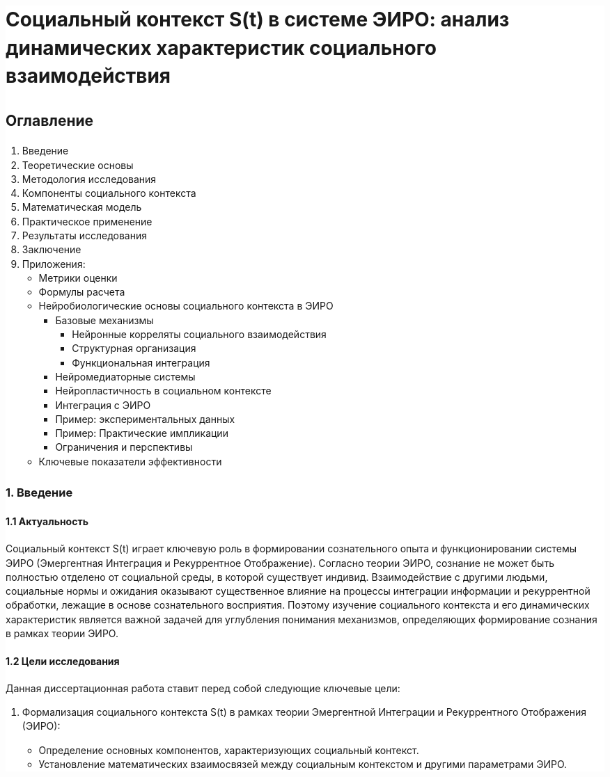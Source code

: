 # Социальный контекст S(t) в системе ЭИРО: анализ динамических характеристик социального взаимодействия

## Оглавление

1. Введение
2. Теоретические основы
3. Методология исследования
4. Компоненты социального контекста
5. Математическая модель
6. Практическое применение
7. Результаты исследования
8. Заключение
9. Приложения:
   - Метрики оценки
   - Формулы расчета
   - Нейробиологические основы социального контекста в ЭИРО
      - Базовые механизмы
         - Нейронные корреляты социального взаимодействия
         - Структурная организация
         - Функциональная интеграция
      - Нейромедиаторные системы
      - Нейропластичность в социальном контексте
      - Интеграция с ЭИРО
      - Пример: экспериментальных данных
      - Пример: Практические импликации
      - Ограничения и перспективы
   - Ключевые показатели эффективности


### 1. Введение

#### 1.1 Актуальность

Социальный контекст S(t) играет ключевую роль в формировании сознательного опыта и функционировании системы ЭИРО (Эмергентная Интеграция и Рекуррентное Отображение). Согласно теории ЭИРО, сознание не может быть полностью отделено от социальной среды, в которой существует индивид. Взаимодействие с другими людьми, социальные нормы и ожидания оказывают существенное влияние на процессы интеграции информации и рекуррентной обработки, лежащие в основе сознательного восприятия. Поэтому изучение социального контекста и его динамических характеристик является важной задачей для углубления понимания механизмов, определяющих формирование сознания в рамках теории ЭИРО.

#### 1.2 Цели исследования

Данная диссертационная работа ставит перед собой следующие ключевые цели:

1. Формализация социального контекста S(t) в рамках теории Эмергентной Интеграции и Рекуррентного Отображения (ЭИРО):

   - Определение основных компонентов, характеризующих социальный контекст.
   - Установление математических взаимосвязей между социальным контекстом и другими параметрами ЭИРО.

